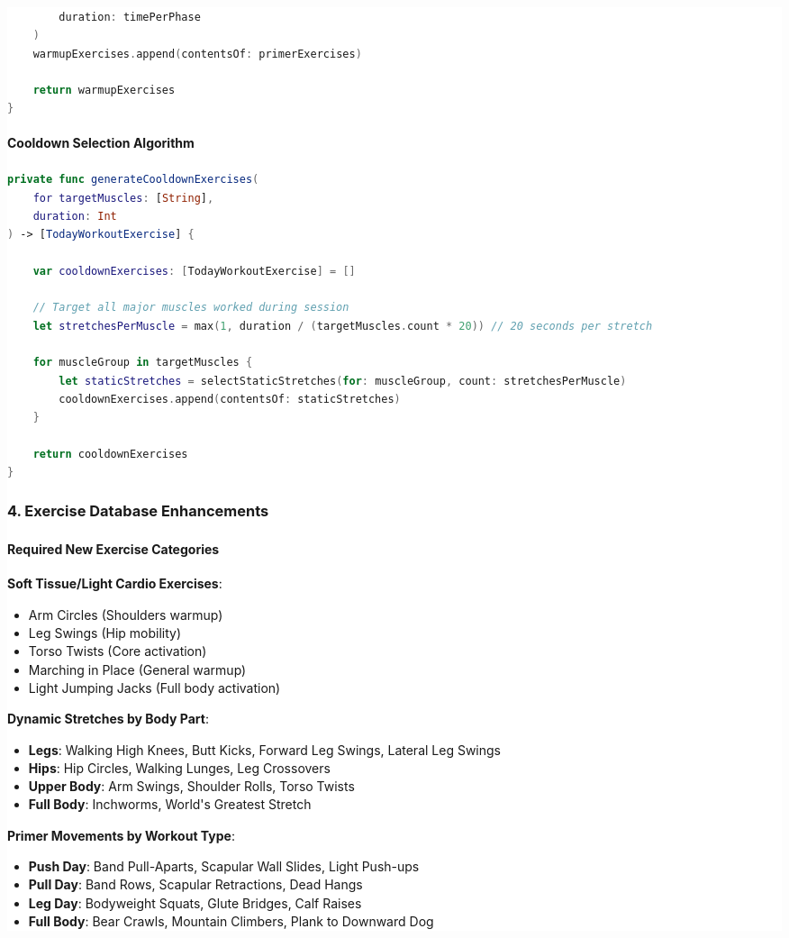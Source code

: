 ```swift
        duration: timePerPhase
    )
    warmupExercises.append(contentsOf: primerExercises)
    
    return warmupExercises
}
```

#### Cooldown Selection Algorithm
```swift
private func generateCooldownExercises(
    for targetMuscles: [String],
    duration: Int
) -> [TodayWorkoutExercise] {
    
    var cooldownExercises: [TodayWorkoutExercise] = []
    
    // Target all major muscles worked during session
    let stretchesPerMuscle = max(1, duration / (targetMuscles.count * 20)) // 20 seconds per stretch
    
    for muscleGroup in targetMuscles {
        let staticStretches = selectStaticStretches(for: muscleGroup, count: stretchesPerMuscle)
        cooldownExercises.append(contentsOf: staticStretches)
    }
    
    return cooldownExercises
}
```

### 4. Exercise Database Enhancements

#### Required New Exercise Categories

**Soft Tissue/Light Cardio Exercises**:
- Arm Circles (Shoulders warmup)
- Leg Swings (Hip mobility)
- Torso Twists (Core activation)
- Marching in Place (General warmup)
- Light Jumping Jacks (Full body activation)

**Dynamic Stretches by Body Part**:
- **Legs**: Walking High Knees, Butt Kicks, Forward Leg Swings, Lateral Leg Swings
- **Hips**: Hip Circles, Walking Lunges, Leg Crossovers
- **Upper Body**: Arm Swings, Shoulder Rolls, Torso Twists
- **Full Body**: Inchworms, World's Greatest Stretch

**Primer Movements by Workout Type**:
- **Push Day**: Band Pull-Aparts, Scapular Wall Slides, Light Push-ups
- **Pull Day**: Band Rows, Scapular Retractions, Dead Hangs
- **Leg Day**: Bodyweight Squats, Glute Bridges, Calf Raises
- **Full Body**: Bear Crawls, Mountain Climbers, Plank to Downward Dog
